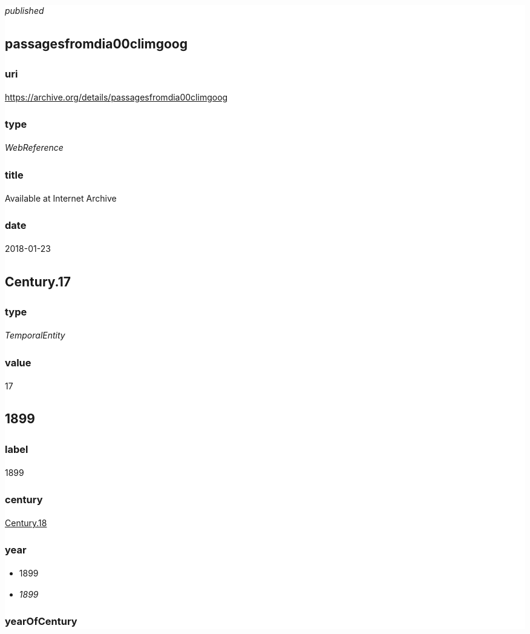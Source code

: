 
*published*

## passagesfromdia00climgoog

### uri


https://archive.org/details/passagesfromdia00climgoog

### type


*WebReference*

### title


Available at Internet Archive

### date


2018-01-23

## Century.17

### type


*TemporalEntity*

### value


17

## 1899

### label


1899

### century


[Century.18](#Century.18)

### year

 - 1899

 - *1899*

### yearOfCentury
